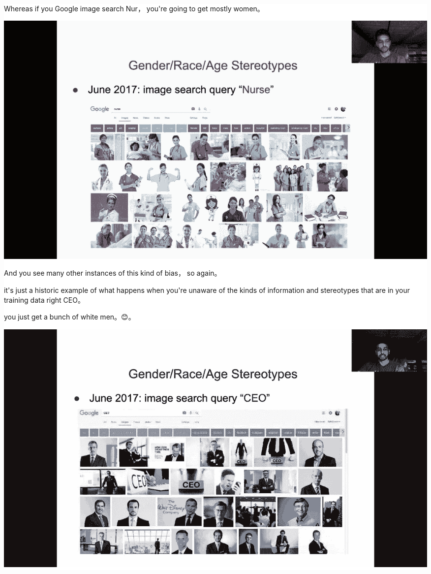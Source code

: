 Whereas if you Google image search Nur， you're going to get mostly women。



![](img/62e0e925c50531752bcd7b52477ec528_12.png)

And you see many other instances of this kind of bias， so again。

 it's just a historic example of what happens when you're unaware of the kinds of information and stereotypes that are in your training data right CEO。

 you just get a bunch of white men。😊。

![](img/62e0e925c50531752bcd7b52477ec528_14.png)
